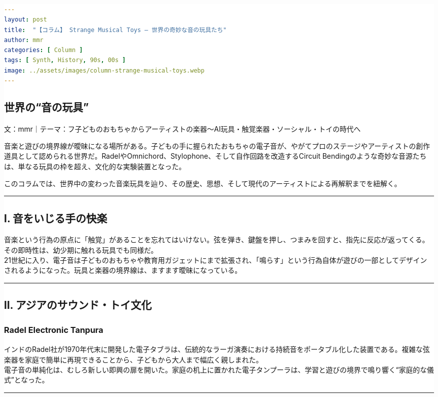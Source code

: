 ```yaml
---
layout: post
title:  "【コラム】 Strange Musical Toys — 世界の奇妙な音の玩具たち"
author: mmr
categories: [ Column ]
tags: [ Synth, History, 90s, 00s ]
image: ../assets/images/column-strange-musical-toys.webp
---
```


## 世界の“音の玩具”


文：mmr｜テーマ：フ子どものおもちゃからアーティストの楽器～AI玩具・触覚楽器・ソーシャル・トイの時代へ

音楽と遊びの境界線が曖昧になる場所がある。子どもの手に握られたおもちゃの電子音が、やがてプロのステージやアーティストの創作道具として認められる世界だ。RadelやOmnichord、Stylophone、そして自作回路を改造するCircuit Bendingのような奇妙な音源たちは、単なる玩具の枠を超え、文化的な実験装置となった。  

このコラムでは、世界中の変わった音楽玩具を辿り、その歴史、思想、そして現代のアーティストによる再解釈までを紐解く。

---

<style type="text/css">

table, td, th {
border: 2px #111 solid;
width: auto;
padding: 10px; 
}
th {
background-color: #111;
color: #fff;
}
</style>


## Ⅰ. 音をいじる手の快楽

音楽という行為の原点に「触覚」があることを忘れてはいけない。弦を弾き、鍵盤を押し、つまみを回すと、指先に反応が返ってくる。その即時性は、幼少期に触れる玩具でも同様だ。  
21世紀に入り、電子音は子どものおもちゃや教育用ガジェットにまで拡張され、「鳴らす」という行為自体が遊びの一部としてデザインされるようになった。玩具と楽器の境界線は、ますます曖昧になっている。

---

## Ⅱ. アジアのサウンド・トイ文化

### Radel Electronic Tanpura
インドのRadel社が1970年代末に開発した電子タブラは、伝統的なラーガ演奏における持続音をポータブル化した装置である。複雑な弦楽器を家庭で簡単に再現できることから、子どもから大人まで幅広く親しまれた。  
電子音の単純化は、むしろ新しい即興の扉を開いた。家庭の机上に置かれた電子タンプーラは、学習と遊びの境界で鳴り響く“家庭的な儀式”となった。

<iframe width="560" height="315" src="https://www.youtube.com/embed/k2sYalri8oo?si=XlAvOI4CTDOG2yH_" title="YouTube video player" frameborder="0" allow="accelerometer; autoplay; clipboard-write; encrypted-media; gyroscope; picture-in-picture; web-share" referrerpolicy="strict-origin-when-cross-origin" allowfullscreen></iframe>

---